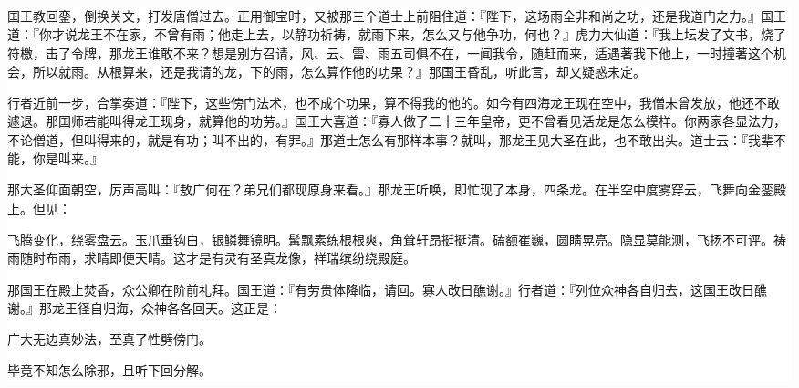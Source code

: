 国王教回銮，倒换关文，打发唐僧过去。正用御宝时，又被那三个道士上前阻住道：『陛下，这场雨全非和尚之功，还是我道门之力。』国王道：『你才说龙王不在家，不曾有雨；他走上去，以静功祈祷，就雨下来，怎么又与他争功，何也？』虎力大仙道：『我上坛发了文书，烧了符檄，击了令牌，那龙王谁敢不来？想是别方召请，风、云、雷、雨五司俱不在，一闻我令，随赶而来，适遇著我下他上，一时撞著这个机会，所以就雨。从根算来，还是我请的龙，下的雨，怎么算作他的功果？』那国王昏乱，听此言，却又疑惑未定。

行者近前一步，合掌奏道：『陛下，这些傍门法术，也不成个功果，算不得我的他的。如今有四海龙王现在空中，我僧未曾发放，他还不敢遽退。那国师若能叫得龙王现身，就算他的功劳。』国王大喜道：『寡人做了二十三年皇帝，更不曾看见活龙是怎么模样。你两家各显法力，不论僧道，但叫得来的，就是有功；叫不出的，有罪。』那道士怎么有那样本事？就叫，那龙王见大圣在此，也不敢出头。道士云：『我辈不能，你是叫来。』

那大圣仰面朝空，厉声高叫：『敖广何在？弟兄们都现原身来看。』那龙王听唤，即忙现了本身，四条龙。在半空中度雾穿云，飞舞向金銮殿上。但见：

飞腾变化，绕雾盘云。玉爪垂钩白，银鳞舞镜明。髯飘素练根根爽，角耸轩昂挺挺清。磕额崔巍，圆睛晃亮。隐显莫能测，飞扬不可评。祷雨随时布雨，求晴即便天晴。这才是有灵有圣真龙像，祥瑞缤纷绕殿庭。

那国王在殿上焚香，众公卿在阶前礼拜。国王道：『有劳贵体降临，请回。寡人改日醮谢。』行者道：『列位众神各自归去，这国王改日醮谢。』那龙王径自归海，众神各各回天。这正是：

广大无边真妙法，至真了性劈傍门。

毕竟不知怎么除邪，且听下回分解。
